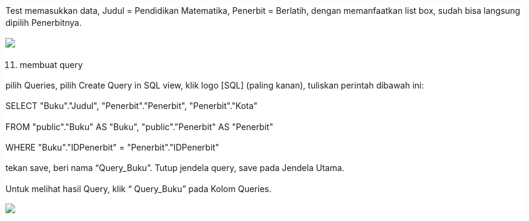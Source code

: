 




Test memasukkan data, Judul = Pendidikan Matematika, Penerbit = Berlatih, dengan memanfaatkan list box, sudah bisa langsung dipilih Penerbitnya.







![](http://muntaza.files.wordpress.com/2009/02/sbres-1235609431-16.png)










11. membuat query




pilih Queries, pilih Create Query in SQL view, klik logo [SQL] (paling kanan), tuliskan perintah dibawah ini:







SELECT "Buku"."Judul", "Penerbit"."Penerbit", "Penerbit"."Kota"




FROM "public"."Buku" AS "Buku", "public"."Penerbit" AS "Penerbit"




WHERE "Buku"."IDPenerbit" = "Penerbit"."IDPenerbit"







tekan save, beri nama “Query_Buku”. Tutup jendela query, save pada Jendela Utama.







Untuk melihat hasil Query, klik “ Query_Buku” pada Kolom Queries.







![](http://muntaza.files.wordpress.com/2009/02/sbres-1235609431-17.png)





